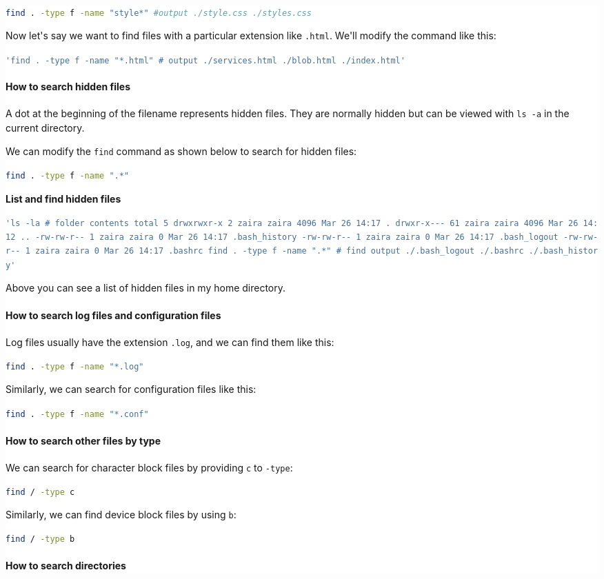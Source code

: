 ```bash
find . -type f -name "style*" #output ./style.css ./styles.css
```

Now let's say we want to find files with a particular extension like `.html`. We'll modify the command like this:

```bash
'find . -type f -name "*.html" # output ./services.html ./blob.html ./index.html'
```

#### How to search hidden files

A dot at the beginning of the filename represents hidden files. They are normally hidden but can be viewed with `ls -a` in the current directory.

We can modify the `find` command as shown below to search for hidden files:

```bash
find . -type f -name ".*"
```

**List and find hidden files**

```bash
'ls -la # folder contents total 5 drwxrwxr-x 2 zaira zaira 4096 Mar 26 14:17 . drwxr-x--- 61 zaira zaira 4096 Mar 26 14:12 .. -rw-rw-r-- 1 zaira zaira 0 Mar 26 14:17 .bash_history -rw-rw-r-- 1 zaira zaira 0 Mar 26 14:17 .bash_logout -rw-rw-r-- 1 zaira zaira 0 Mar 26 14:17 .bashrc find . -type f -name ".*" # find output ./.bash_logout ./.bashrc ./.bash_history'
```

Above you can see a list of hidden files in my home directory.

#### How to search log files and configuration files

Log files usually have the extension `.log`, and we can find them like this:

```bash
find . -type f -name "*.log"
```

Similarly, we can search for configuration files like this:

```bash
find . -type f -name "*.conf"
```

#### How to search other files by type

We can search for character block files by providing `c` to `-type`:

```bash
find / -type c
```

Similarly, we can find device block files by using `b`:

```bash
find / -type b
```

#### How to search directories
